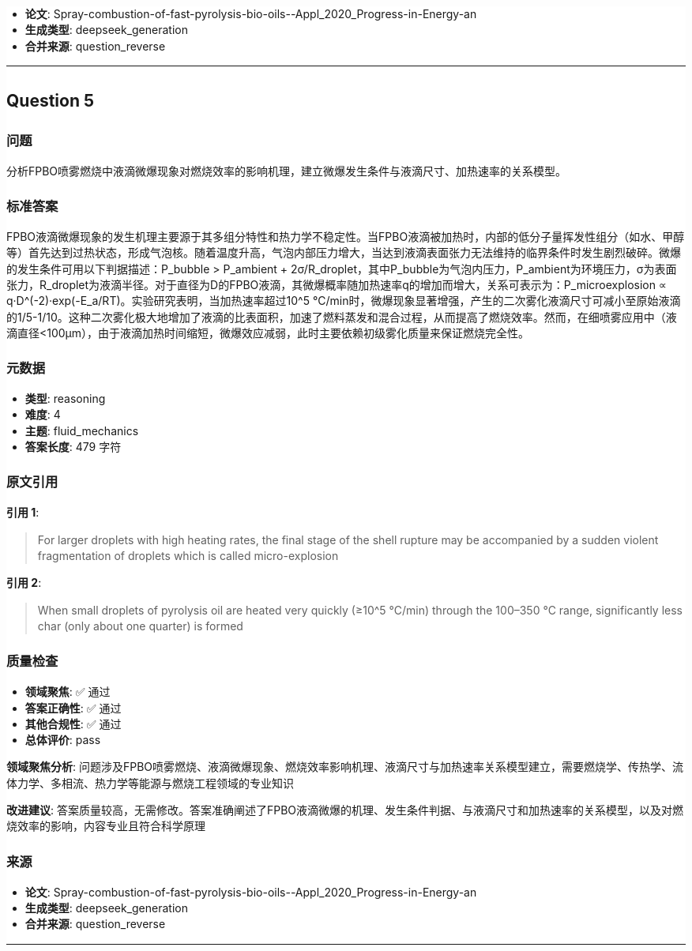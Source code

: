 - **论文**: Spray-combustion-of-fast-pyrolysis-bio-oils--Appl_2020_Progress-in-Energy-an
- **生成类型**: deepseek_generation
- **合并来源**: question_reverse

---

## Question 5

### 问题

分析FPBO喷雾燃烧中液滴微爆现象对燃烧效率的影响机理，建立微爆发生条件与液滴尺寸、加热速率的关系模型。

### 标准答案

FPBO液滴微爆现象的发生机理主要源于其多组分特性和热力学不稳定性。当FPBO液滴被加热时，内部的低分子量挥发性组分（如水、甲醇等）首先达到过热状态，形成气泡核。随着温度升高，气泡内部压力增大，当达到液滴表面张力无法维持的临界条件时发生剧烈破碎。微爆的发生条件可用以下判据描述：P_bubble > P_ambient + 2σ/R_droplet，其中P_bubble为气泡内压力，P_ambient为环境压力，σ为表面张力，R_droplet为液滴半径。对于直径为D的FPBO液滴，其微爆概率随加热速率q的增加而增大，关系可表示为：P_microexplosion ∝ q·D^(-2)·exp(-E_a/RT)。实验研究表明，当加热速率超过10^5 °C/min时，微爆现象显著增强，产生的二次雾化液滴尺寸可减小至原始液滴的1/5-1/10。这种二次雾化极大地增加了液滴的比表面积，加速了燃料蒸发和混合过程，从而提高了燃烧效率。然而，在细喷雾应用中（液滴直径<100μm），由于液滴加热时间缩短，微爆效应减弱，此时主要依赖初级雾化质量来保证燃烧完全性。

### 元数据

- **类型**: reasoning
- **难度**: 4
- **主题**: fluid_mechanics
- **答案长度**: 479 字符

### 原文引用

**引用 1**:
> For larger droplets with high heating rates, the final stage of the shell rupture may be accompanied by a sudden violent fragmentation of droplets which is called micro-explosion

**引用 2**:
> When small droplets of pyrolysis oil are heated very quickly (≥10^5 °C/min) through the 100–350 °C range, significantly less char (only about one quarter) is formed

### 质量检查

- **领域聚焦**: ✅ 通过
- **答案正确性**: ✅ 通过
- **其他合规性**: ✅ 通过
- **总体评价**: pass

**领域聚焦分析**: 问题涉及FPBO喷雾燃烧、液滴微爆现象、燃烧效率影响机理、液滴尺寸与加热速率关系模型建立，需要燃烧学、传热学、流体力学、多相流、热力学等能源与燃烧工程领域的专业知识

**改进建议**: 答案质量较高，无需修改。答案准确阐述了FPBO液滴微爆的机理、发生条件判据、与液滴尺寸和加热速率的关系模型，以及对燃烧效率的影响，内容专业且符合科学原理

### 来源

- **论文**: Spray-combustion-of-fast-pyrolysis-bio-oils--Appl_2020_Progress-in-Energy-an
- **生成类型**: deepseek_generation
- **合并来源**: question_reverse

---

